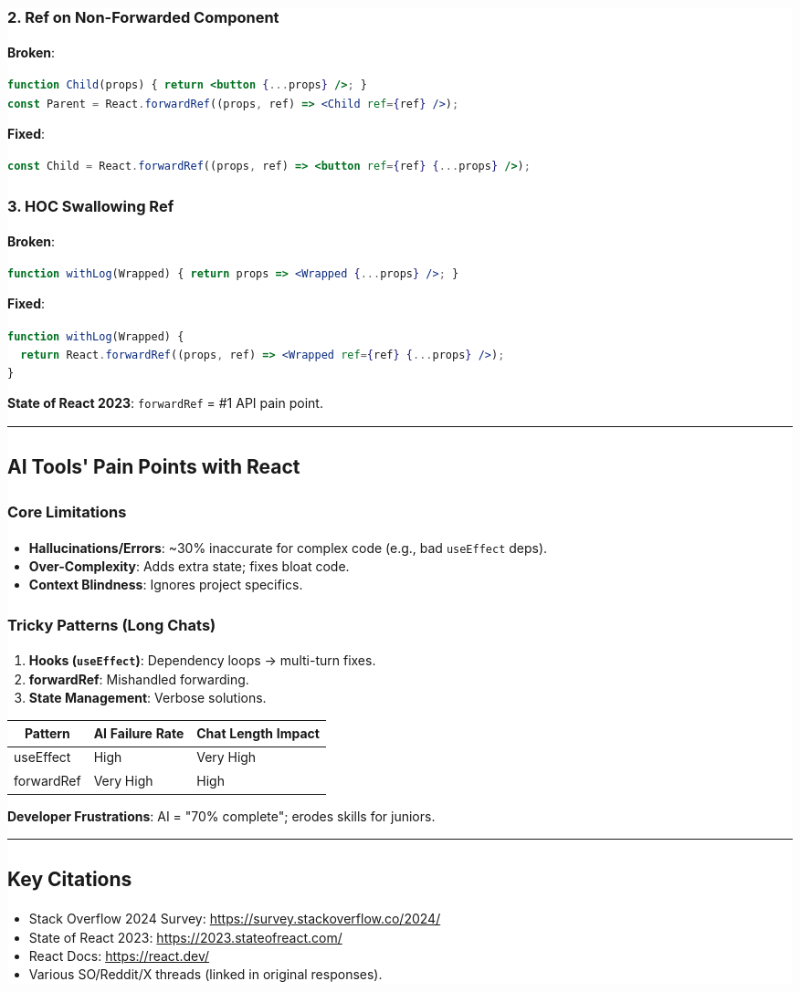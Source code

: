 ### 2. Ref on Non-Forwarded Component
**Broken**:
```jsx
function Child(props) { return <button {...props} />; }
const Parent = React.forwardRef((props, ref) => <Child ref={ref} />);
```
**Fixed**:
```jsx
const Child = React.forwardRef((props, ref) => <button ref={ref} {...props} />);
```

### 3. HOC Swallowing Ref
**Broken**:
```jsx
function withLog(Wrapped) { return props => <Wrapped {...props} />; }
```
**Fixed**:
```jsx
function withLog(Wrapped) {
  return React.forwardRef((props, ref) => <Wrapped ref={ref} {...props} />);
}
```

**State of React 2023**: `forwardRef` = #1 API pain point.

---

## AI Tools' Pain Points with React
### Core Limitations
- **Hallucinations/Errors**: ~30% inaccurate for complex code (e.g., bad `useEffect` deps).
- **Over-Complexity**: Adds extra state; fixes bloat code.
- **Context Blindness**: Ignores project specifics.

### Tricky Patterns (Long Chats)
1. **Hooks (`useEffect`)**: Dependency loops → multi-turn fixes.
2. **forwardRef**: Mishandled forwarding.
3. **State Management**: Verbose solutions.

| Pattern | AI Failure Rate | Chat Length Impact |
|---------|-----------------|--------------------|
| useEffect | High | Very High |
| forwardRef | Very High | High |

**Developer Frustrations**: AI = "70% complete"; erodes skills for juniors.

---

## Key Citations
- Stack Overflow 2024 Survey: https://survey.stackoverflow.co/2024/
- State of React 2023: https://2023.stateofreact.com/
- React Docs: https://react.dev/
- Various SO/Reddit/X threads (linked in original responses).
